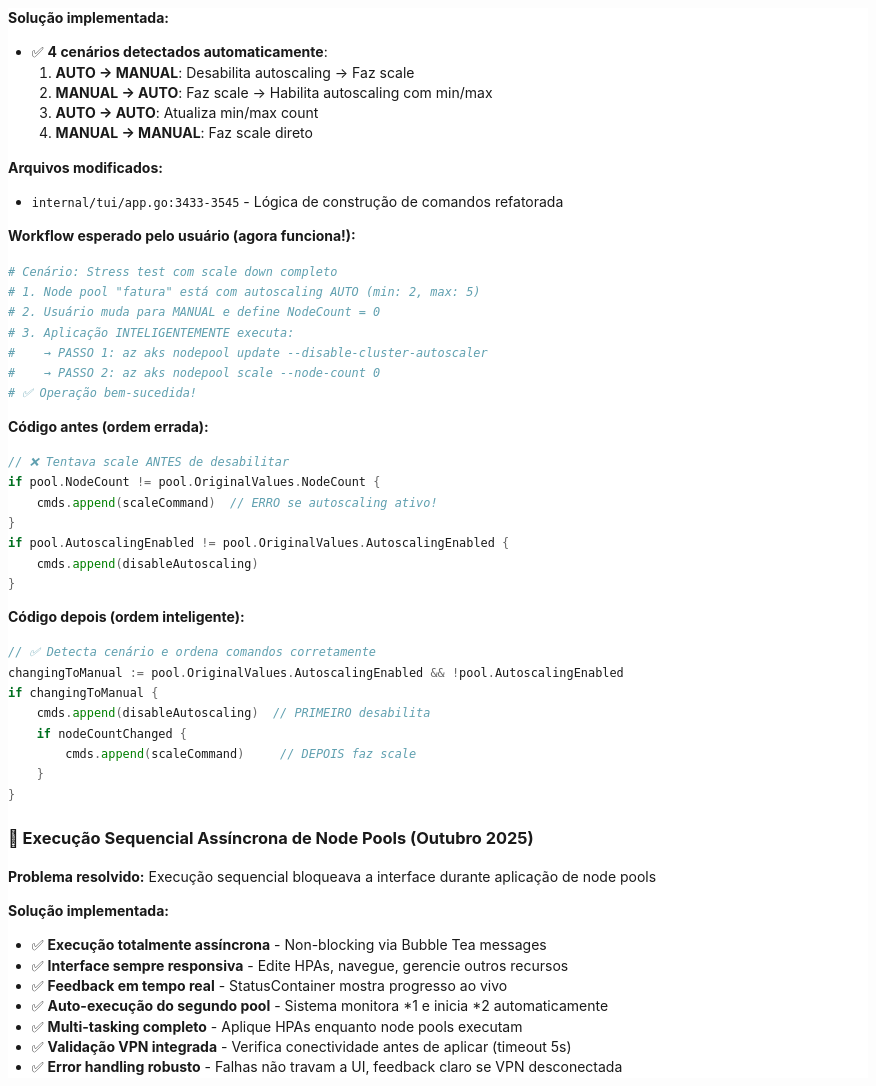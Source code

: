 **Solução implementada:**
- ✅ **4 cenários detectados automaticamente**:
  1. **AUTO → MANUAL**: Desabilita autoscaling → Faz scale
  2. **MANUAL → AUTO**: Faz scale → Habilita autoscaling com min/max
  3. **AUTO → AUTO**: Atualiza min/max count
  4. **MANUAL → MANUAL**: Faz scale direto

**Arquivos modificados:**
- `internal/tui/app.go:3433-3545` - Lógica de construção de comandos refatorada

**Workflow esperado pelo usuário (agora funciona!):**
```bash
# Cenário: Stress test com scale down completo
# 1. Node pool "fatura" está com autoscaling AUTO (min: 2, max: 5)
# 2. Usuário muda para MANUAL e define NodeCount = 0
# 3. Aplicação INTELIGENTEMENTE executa:
#    → PASSO 1: az aks nodepool update --disable-cluster-autoscaler
#    → PASSO 2: az aks nodepool scale --node-count 0
# ✅ Operação bem-sucedida!
```

**Código antes (ordem errada):**
```go
// ❌ Tentava scale ANTES de desabilitar
if pool.NodeCount != pool.OriginalValues.NodeCount {
    cmds.append(scaleCommand)  // ERRO se autoscaling ativo!
}
if pool.AutoscalingEnabled != pool.OriginalValues.AutoscalingEnabled {
    cmds.append(disableAutoscaling)
}
```

**Código depois (ordem inteligente):**
```go
// ✅ Detecta cenário e ordena comandos corretamente
changingToManual := pool.OriginalValues.AutoscalingEnabled && !pool.AutoscalingEnabled
if changingToManual {
    cmds.append(disableAutoscaling)  // PRIMEIRO desabilita
    if nodeCountChanged {
        cmds.append(scaleCommand)     // DEPOIS faz scale
    }
}
```

### 🚀 Execução Sequencial Assíncrona de Node Pools (Outubro 2025)
**Problema resolvido:** Execução sequencial bloqueava a interface durante aplicação de node pools

**Solução implementada:**
- ✅ **Execução totalmente assíncrona** - Non-blocking via Bubble Tea messages
- ✅ **Interface sempre responsiva** - Edite HPAs, navegue, gerencie outros recursos
- ✅ **Feedback em tempo real** - StatusContainer mostra progresso ao vivo
- ✅ **Auto-execução do segundo pool** - Sistema monitora *1 e inicia *2 automaticamente
- ✅ **Multi-tasking completo** - Aplique HPAs enquanto node pools executam
- ✅ **Validação VPN integrada** - Verifica conectividade antes de aplicar (timeout 5s)
- ✅ **Error handling robusto** - Falhas não travam a UI, feedback claro se VPN desconectada
